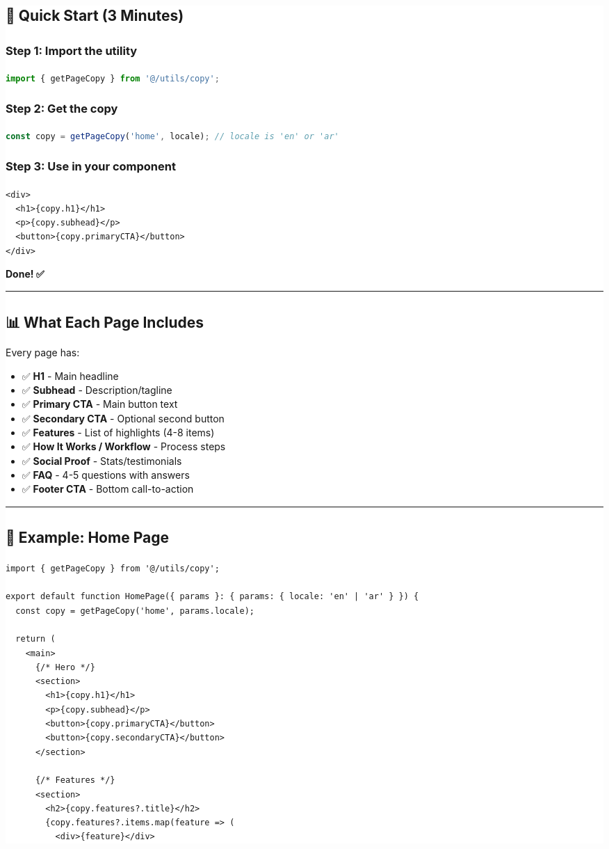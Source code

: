 
## 🚀 Quick Start (3 Minutes)

### Step 1: Import the utility
```typescript
import { getPageCopy } from '@/utils/copy';
```

### Step 2: Get the copy
```typescript
const copy = getPageCopy('home', locale); // locale is 'en' or 'ar'
```

### Step 3: Use in your component
```tsx
<div>
  <h1>{copy.h1}</h1>
  <p>{copy.subhead}</p>
  <button>{copy.primaryCTA}</button>
</div>
```

**Done! ✅**

---

## 📊 What Each Page Includes

Every page has:
- ✅ **H1** - Main headline
- ✅ **Subhead** - Description/tagline
- ✅ **Primary CTA** - Main button text
- ✅ **Secondary CTA** - Optional second button
- ✅ **Features** - List of highlights (4-8 items)
- ✅ **How It Works / Workflow** - Process steps
- ✅ **Social Proof** - Stats/testimonials
- ✅ **FAQ** - 4-5 questions with answers
- ✅ **Footer CTA** - Bottom call-to-action

---

## 🎨 Example: Home Page

```tsx
import { getPageCopy } from '@/utils/copy';

export default function HomePage({ params }: { params: { locale: 'en' | 'ar' } }) {
  const copy = getPageCopy('home', params.locale);

  return (
    <main>
      {/* Hero */}
      <section>
        <h1>{copy.h1}</h1>
        <p>{copy.subhead}</p>
        <button>{copy.primaryCTA}</button>
        <button>{copy.secondaryCTA}</button>
      </section>

      {/* Features */}
      <section>
        <h2>{copy.features?.title}</h2>
        {copy.features?.items.map(feature => (
          <div>{feature}</div>
```